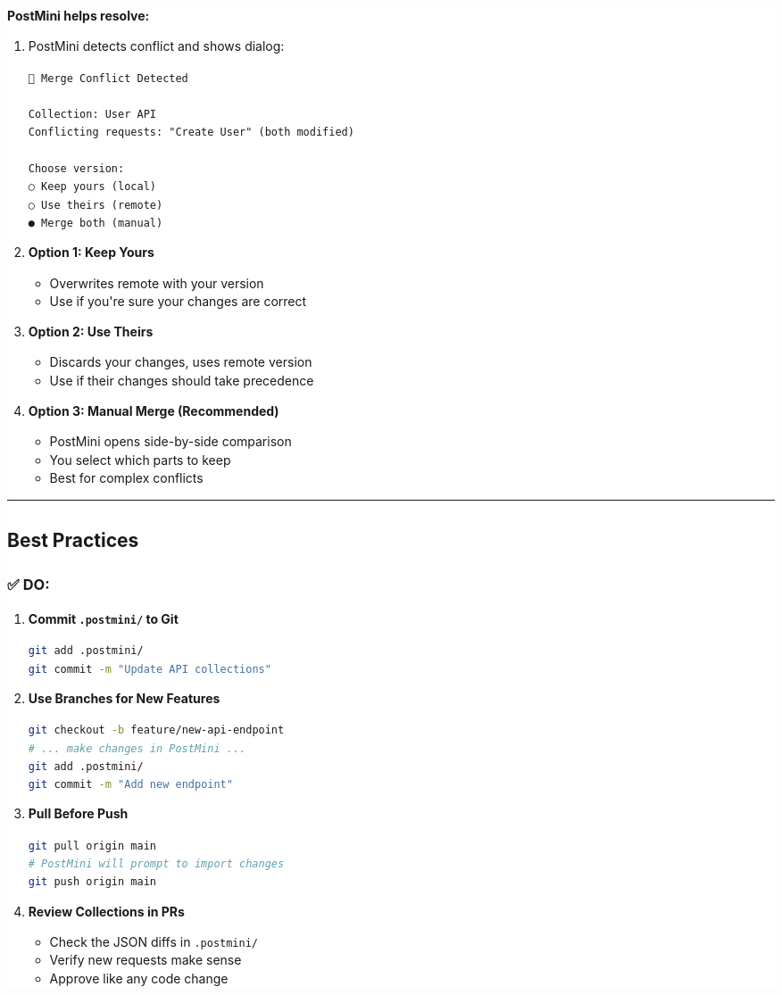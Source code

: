 **PostMini helps resolve:**

1. PostMini detects conflict and shows dialog:
   ```
   🔧 Merge Conflict Detected
   
   Collection: User API
   Conflicting requests: "Create User" (both modified)
   
   Choose version:
   ○ Keep yours (local)
   ○ Use theirs (remote)
   ● Merge both (manual)
   ```

2. **Option 1: Keep Yours**
   - Overwrites remote with your version
   - Use if you're sure your changes are correct

3. **Option 2: Use Theirs**
   - Discards your changes, uses remote version
   - Use if their changes should take precedence

4. **Option 3: Manual Merge (Recommended)**
   - PostMini opens side-by-side comparison
   - You select which parts to keep
   - Best for complex conflicts

---

## Best Practices

### ✅ DO:

1. **Commit `.postmini/` to Git**
   ```bash
   git add .postmini/
   git commit -m "Update API collections"
   ```

2. **Use Branches for New Features**
   ```bash
   git checkout -b feature/new-api-endpoint
   # ... make changes in PostMini ...
   git add .postmini/
   git commit -m "Add new endpoint"
   ```

3. **Pull Before Push**
   ```bash
   git pull origin main
   # PostMini will prompt to import changes
   git push origin main
   ```

4. **Review Collections in PRs**
   - Check the JSON diffs in `.postmini/`
   - Verify new requests make sense
   - Approve like any code change
